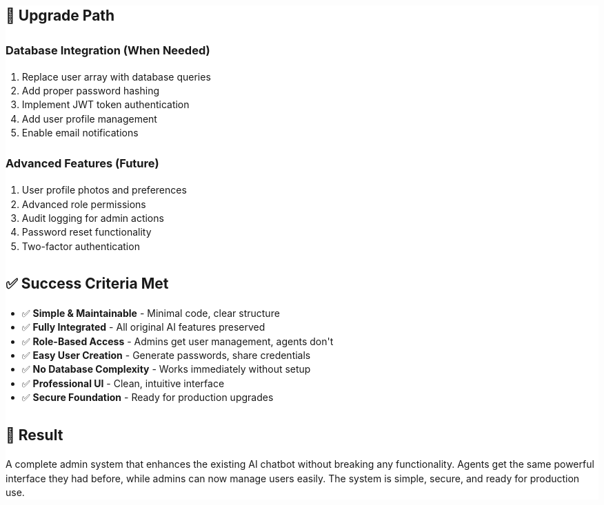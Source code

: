 ## 🔄 Upgrade Path

### Database Integration (When Needed)
1. Replace user array with database queries
2. Add proper password hashing
3. Implement JWT token authentication
4. Add user profile management
5. Enable email notifications

### Advanced Features (Future)
1. User profile photos and preferences
2. Advanced role permissions
3. Audit logging for admin actions
4. Password reset functionality
5. Two-factor authentication

## ✅ Success Criteria Met

- ✅ **Simple & Maintainable** - Minimal code, clear structure
- ✅ **Fully Integrated** - All original AI features preserved
- ✅ **Role-Based Access** - Admins get user management, agents don't
- ✅ **Easy User Creation** - Generate passwords, share credentials
- ✅ **No Database Complexity** - Works immediately without setup
- ✅ **Professional UI** - Clean, intuitive interface
- ✅ **Secure Foundation** - Ready for production upgrades

## 🎯 Result

A complete admin system that enhances the existing AI chatbot without breaking any functionality. Agents get the same powerful interface they had before, while admins can now manage users easily. The system is simple, secure, and ready for production use.